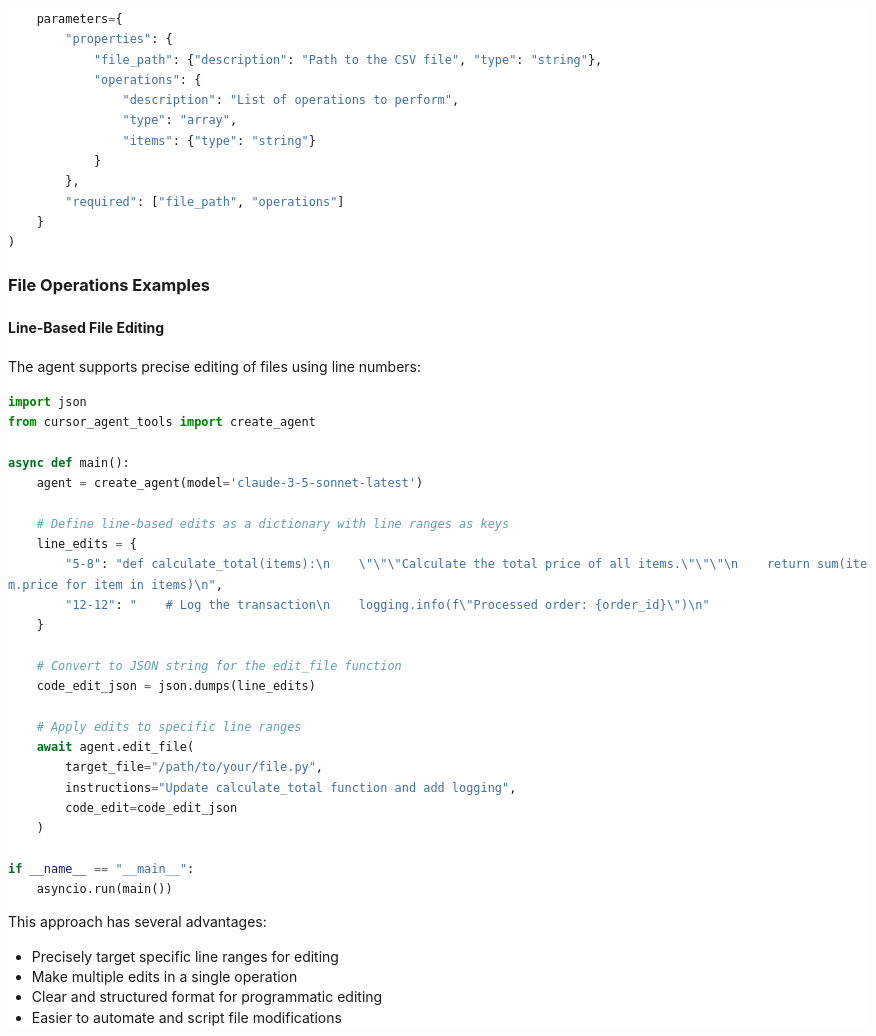 ```python
    parameters={
        "properties": {
            "file_path": {"description": "Path to the CSV file", "type": "string"},
            "operations": {
                "description": "List of operations to perform",
                "type": "array",
                "items": {"type": "string"}
            }
        },
        "required": ["file_path", "operations"]
    }
)
```

### File Operations Examples

#### Line-Based File Editing

The agent supports precise editing of files using line numbers:

```python
import json
from cursor_agent_tools import create_agent

async def main():
    agent = create_agent(model='claude-3-5-sonnet-latest')
    
    # Define line-based edits as a dictionary with line ranges as keys
    line_edits = {
        "5-8": "def calculate_total(items):\n    \"\"\"Calculate the total price of all items.\"\"\"\n    return sum(item.price for item in items)\n",
        "12-12": "    # Log the transaction\n    logging.info(f\"Processed order: {order_id}\")\n"
    }
    
    # Convert to JSON string for the edit_file function
    code_edit_json = json.dumps(line_edits)
    
    # Apply edits to specific line ranges
    await agent.edit_file(
        target_file="/path/to/your/file.py",
        instructions="Update calculate_total function and add logging",
        code_edit=code_edit_json
    )

if __name__ == "__main__":
    asyncio.run(main())
```

This approach has several advantages:
- Precisely target specific line ranges for editing
- Make multiple edits in a single operation
- Clear and structured format for programmatic editing
- Easier to automate and script file modifications
